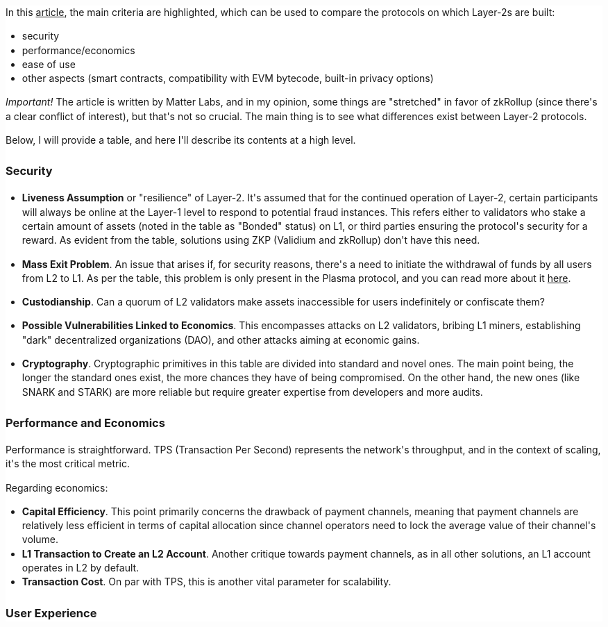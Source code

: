 In this [article](https://blog.matter-labs.io/evaluating-ethereum-l2-scaling-solutions-a-comparison-framework-b6b2f410f955), the main criteria are highlighted, which can be used to compare the protocols on which Layer-2s are built:

-   security
-   performance/economics
-   ease of use
-   other aspects (smart contracts, compatibility with EVM bytecode, built-in privacy options)

_Important!_ The article is written by Matter Labs, and in my opinion, some things are "stretched" in favor of zkRollup (since there's a clear conflict of interest), but that's not so crucial. The main thing is to see what differences exist between Layer-2 protocols.

Below, I will provide a table, and here I'll describe its contents at a high level.

### Security

-   **Liveness Assumption** or "resilience" of Layer-2. It's assumed that for the continued operation of Layer-2, certain participants will always be online at the Layer-1 level to respond to potential fraud instances. This refers either to validators who stake a certain amount of assets (noted in the table as "Bonded" status) on L1, or third parties ensuring the protocol's security for a reward. As evident from the table, solutions using ZKP (Validium and zkRollup) don't have this need.

-   **Mass Exit Problem**. An issue that arises if, for security reasons, there's a need to initiate the withdrawal of funds by all users from L2 to L1. As per the table, this problem is only present in the Plasma protocol, and you can read more about it [here](https://ethereum.org/en/developers/docs/scaling/plasma/#the-mass-exit-problem-in-plasma).

-   **Custodianship**. Can a quorum of L2 validators make assets inaccessible for users indefinitely or confiscate them?

-   **Possible Vulnerabilities Linked to Economics**. This encompasses attacks on L2 validators, bribing L1 miners, establishing "dark" decentralized organizations (DAO), and other attacks aiming at economic gains.

-   **Cryptography**. Cryptographic primitives in this table are divided into standard and novel ones. The main point being, the longer the standard ones exist, the more chances they have of being compromised. On the other hand, the new ones (like SNARK and STARK) are more reliable but require greater expertise from developers and more audits.

### Performance and Economics

Performance is straightforward. TPS (Transaction Per Second) represents the network's throughput, and in the context of scaling, it's the most critical metric.

Regarding economics:

-   **Capital Efficiency**. This point primarily concerns the drawback of payment channels, meaning that payment channels are relatively less efficient in terms of capital allocation since channel operators need to lock the average value of their channel's volume.
-   **L1 Transaction to Create an L2 Account**. Another critique towards payment channels, as in all other solutions, an L1 account operates in L2 by default.
-   **Transaction Cost**. On par with TPS, this is another vital parameter for scalability.

### User Experience
